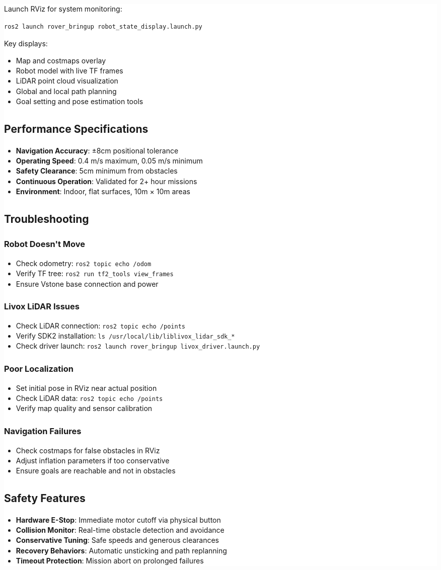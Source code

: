 Launch RViz for system monitoring:

```bash
ros2 launch rover_bringup robot_state_display.launch.py
```

Key displays:
- Map and costmaps overlay
- Robot model with live TF frames
- LiDAR point cloud visualization  
- Global and local path planning
- Goal setting and pose estimation tools

## Performance Specifications

- **Navigation Accuracy**: ±8cm positional tolerance
- **Operating Speed**: 0.4 m/s maximum, 0.05 m/s minimum
- **Safety Clearance**: 5cm minimum from obstacles
- **Continuous Operation**: Validated for 2+ hour missions
- **Environment**: Indoor, flat surfaces, 10m × 10m areas

## Troubleshooting

### Robot Doesn't Move
- Check odometry: `ros2 topic echo /odom`
- Verify TF tree: `ros2 run tf2_tools view_frames`
- Ensure Vstone base connection and power

### Livox LiDAR Issues
- Check LiDAR connection: `ros2 topic echo /points`
- Verify SDK2 installation: `ls /usr/local/lib/liblivox_lidar_sdk_*`
- Check driver launch: `ros2 launch rover_bringup livox_driver.launch.py`

### Poor Localization  
- Set initial pose in RViz near actual position
- Check LiDAR data: `ros2 topic echo /points`
- Verify map quality and sensor calibration

### Navigation Failures
- Check costmaps for false obstacles in RViz
- Adjust inflation parameters if too conservative
- Ensure goals are reachable and not in obstacles

## Safety Features

- **Hardware E-Stop**: Immediate motor cutoff via physical button
- **Collision Monitor**: Real-time obstacle detection and avoidance
- **Conservative Tuning**: Safe speeds and generous clearances
- **Recovery Behaviors**: Automatic unsticking and path replanning
- **Timeout Protection**: Mission abort on prolonged failures
